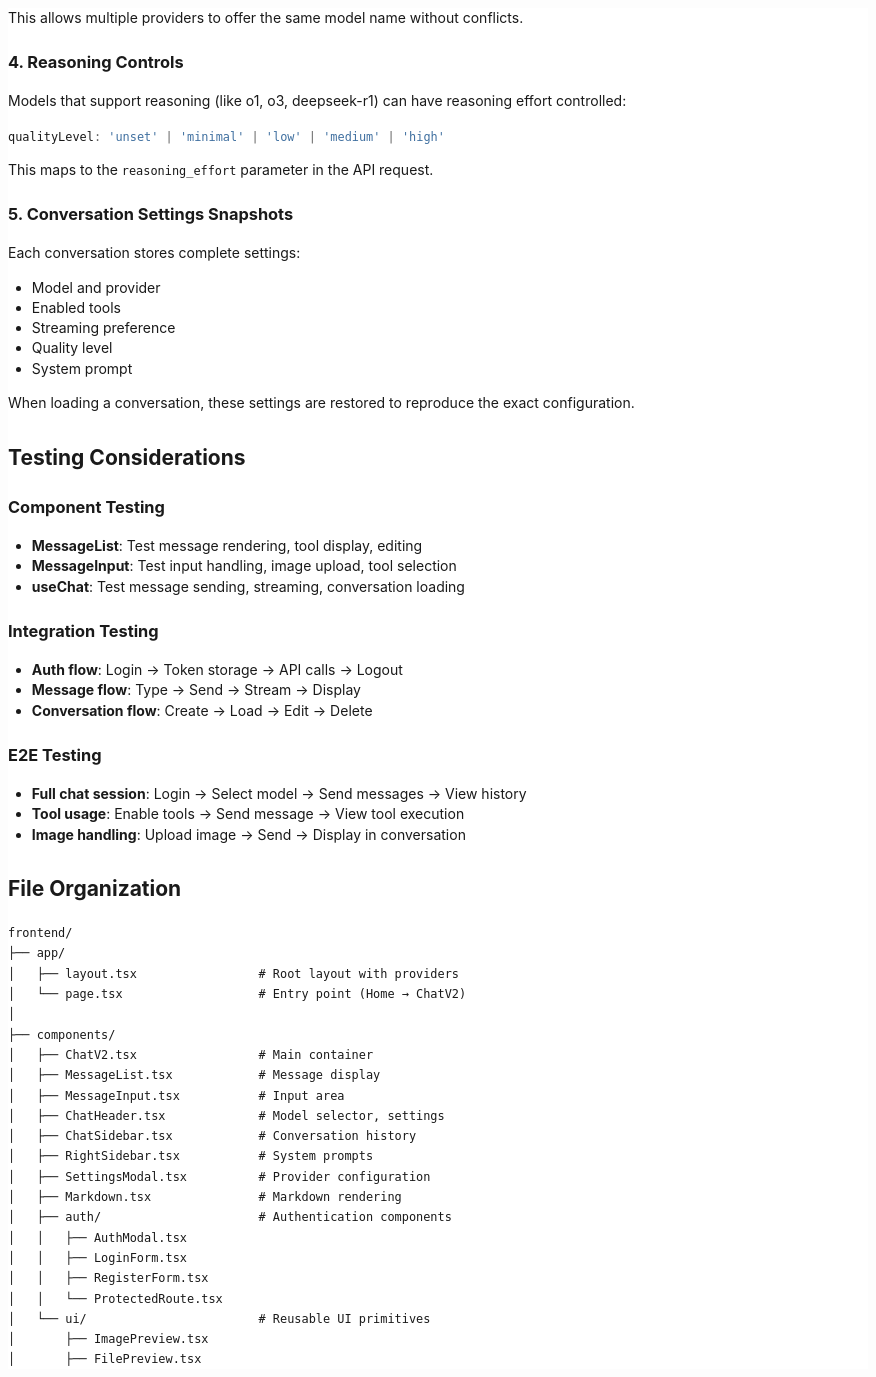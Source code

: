 This allows multiple providers to offer the same model name without conflicts.

### 4. Reasoning Controls

Models that support reasoning (like o1, o3, deepseek-r1) can have reasoning effort controlled:
```typescript
qualityLevel: 'unset' | 'minimal' | 'low' | 'medium' | 'high'
```

This maps to the `reasoning_effort` parameter in the API request.

### 5. Conversation Settings Snapshots

Each conversation stores complete settings:
- Model and provider
- Enabled tools
- Streaming preference
- Quality level
- System prompt

When loading a conversation, these settings are restored to reproduce the exact configuration.

## Testing Considerations

### Component Testing
- **MessageList**: Test message rendering, tool display, editing
- **MessageInput**: Test input handling, image upload, tool selection
- **useChat**: Test message sending, streaming, conversation loading

### Integration Testing
- **Auth flow**: Login → Token storage → API calls → Logout
- **Message flow**: Type → Send → Stream → Display
- **Conversation flow**: Create → Load → Edit → Delete

### E2E Testing
- **Full chat session**: Login → Select model → Send messages → View history
- **Tool usage**: Enable tools → Send message → View tool execution
- **Image handling**: Upload image → Send → Display in conversation

## File Organization

```
frontend/
├── app/
│   ├── layout.tsx                 # Root layout with providers
│   └── page.tsx                   # Entry point (Home → ChatV2)
│
├── components/
│   ├── ChatV2.tsx                 # Main container
│   ├── MessageList.tsx            # Message display
│   ├── MessageInput.tsx           # Input area
│   ├── ChatHeader.tsx             # Model selector, settings
│   ├── ChatSidebar.tsx            # Conversation history
│   ├── RightSidebar.tsx           # System prompts
│   ├── SettingsModal.tsx          # Provider configuration
│   ├── Markdown.tsx               # Markdown rendering
│   ├── auth/                      # Authentication components
│   │   ├── AuthModal.tsx
│   │   ├── LoginForm.tsx
│   │   ├── RegisterForm.tsx
│   │   └── ProtectedRoute.tsx
│   └── ui/                        # Reusable UI primitives
│       ├── ImagePreview.tsx
│       ├── FilePreview.tsx
```
